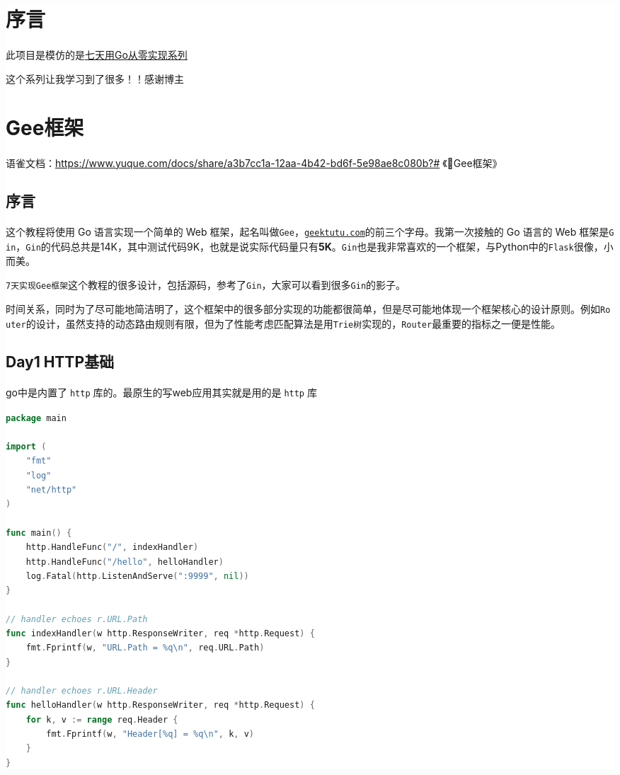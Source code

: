 # 序言

此项目是模仿的是[七天用Go从零实现系列](https://geektutu.com/post/gee.html) 

这个系列让我学习到了很多！！感谢博主

# Gee框架

语雀文档：https://www.yuque.com/docs/share/a3b7cc1a-12aa-4b42-bd6f-5e98ae8c080b?# 《🐹Gee框架》

## 序言

这个教程将使用 Go 语言实现一个简单的 Web 框架，起名叫做`Gee`，[`geektutu.com`](https://geektutu.com/)的前三个字母。我第一次接触的 Go 语言的 Web 框架是`Gin`，`Gin`的代码总共是14K，其中测试代码9K，也就是说实际代码量只有**5K**。`Gin`也是我非常喜欢的一个框架，与Python中的`Flask`很像，小而美。

`7天实现Gee框架`这个教程的很多设计，包括源码，参考了`Gin`，大家可以看到很多`Gin`的影子。

时间关系，同时为了尽可能地简洁明了，这个框架中的很多部分实现的功能都很简单，但是尽可能地体现一个框架核心的设计原则。例如`Router`的设计，虽然支持的动态路由规则有限，但为了性能考虑匹配算法是用`Trie树`实现的，`Router`最重要的指标之一便是性能。

## Day1 HTTP基础

go中是内置了 `http` 库的。最原生的写web应用其实就是用的是 `http` 库

```go
package main

import (
    "fmt"
    "log"
    "net/http"
)

func main() {
    http.HandleFunc("/", indexHandler)
    http.HandleFunc("/hello", helloHandler)
    log.Fatal(http.ListenAndServe(":9999", nil))
}

// handler echoes r.URL.Path
func indexHandler(w http.ResponseWriter, req *http.Request) {
    fmt.Fprintf(w, "URL.Path = %q\n", req.URL.Path)
}

// handler echoes r.URL.Header
func helloHandler(w http.ResponseWriter, req *http.Request) {
    for k, v := range req.Header {
        fmt.Fprintf(w, "Header[%q] = %q\n", k, v)
    }
}
```
